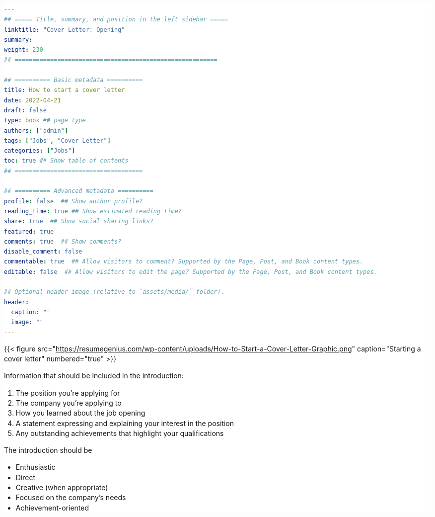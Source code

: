 ```yaml
---
## ===== Title, summary, and position in the left sidebar =====
linktitle: "Cover Letter: Opening"
summary: 
weight: 230
## =========================================================

## ========== Basic metadata ==========
title: How to start a cover letter
date: 2022-04-21
draft: false
type: book ## page type
authors: ["admin"]
tags: ["Jobs", "Cover Letter"]
categories: ["Jobs"]
toc: true ## Show table of contents
## ====================================

## ========== Advanced metadata ========== 
profile: false  ## Show author profile?
reading_time: true ## Show estimated reading time?
share: true  ## Show social sharing links?
featured: true
comments: true  ## Show comments?
disable_comment: false
commentable: true  ## Allow visitors to comment? Supported by the Page, Post, and Book content types.
editable: false  ## Allow visitors to edit the page? Supported by the Page, Post, and Book content types.

## Optional header image (relative to `assets/media/` folder).
header:
  caption: ""
  image: ""
---
```


{{< figure src="https://resumegenius.com/wp-content/uploads/How-to-Start-a-Cover-Letter-Graphic.png" caption="Starting a cover letter" numbered="true" >}}

Information that should be included in the introduction:

1. The position you’re applying for
2. The company you’re applying to
3. How you learned about the job opening
4. A statement expressing and explaining your interest in the position
5. Any outstanding achievements that highlight your qualifications

The introduction should be

- Enthusiastic
- Direct
- Creative (when appropriate)
- Focused on the company’s needs
- Achievement-oriented
